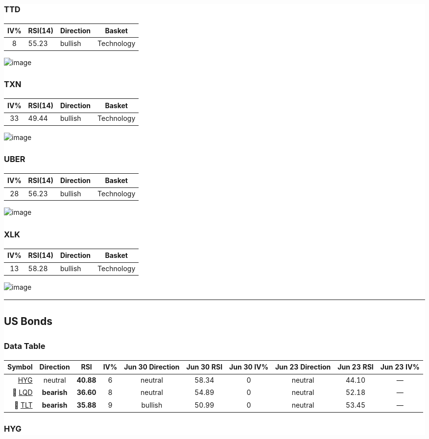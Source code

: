 ### TTD

| IV% | RSI(14) | Direction | Basket |
|:---:|---------|-----------|--------|
| 8 | 55.23 | bullish | Technology |

![image](https://finviz.com/publish/070823/TTDd163630634i.png)

### TXN

| IV% | RSI(14) | Direction | Basket |
|:---:|---------|-----------|--------|
| 33 | 49.44 | bullish | Technology |

![image](https://finviz.com/publish/070823/TXNd163879926i.png)

### UBER

| IV% | RSI(14) | Direction | Basket |
|:---:|---------|-----------|--------|
| 28 | 56.23 | bullish | Technology |

![image](https://finviz.com/publish/070823/UBERd163647777i.png)

### XLK

| IV% | RSI(14) | Direction | Basket |
|:---:|---------|-----------|--------|
| 13 | 58.28 | bullish | Technology |

![image](https://finviz.com/publish/070823/XLKd163619009i.png)


---

## US Bonds

### Data Table

| Symbol | Direction |  RSI  | IV% |Jun 30 Direction | Jun 30 RSI | Jun 30 IV% |Jun 23 Direction | Jun 23 RSI | Jun 23 IV% |
|---:|:--:|:--:|:--:|:--:|:--:|:--:|:--:|:--:|:--:|
|  [HYG](#hyg) |neutral |**40.88** |6 |neutral |58.34 |0 |neutral |44.10 |— |
| 🔴 [LQD](#lqd) |**bearish** |**36.60** |8 |neutral |54.89 |0 |neutral |52.18 |— |
| 🔴 [TLT](#tlt) |**bearish** |**35.88** |9 |bullish |50.99 |0 |neutral |53.45 |— |


### HYG
